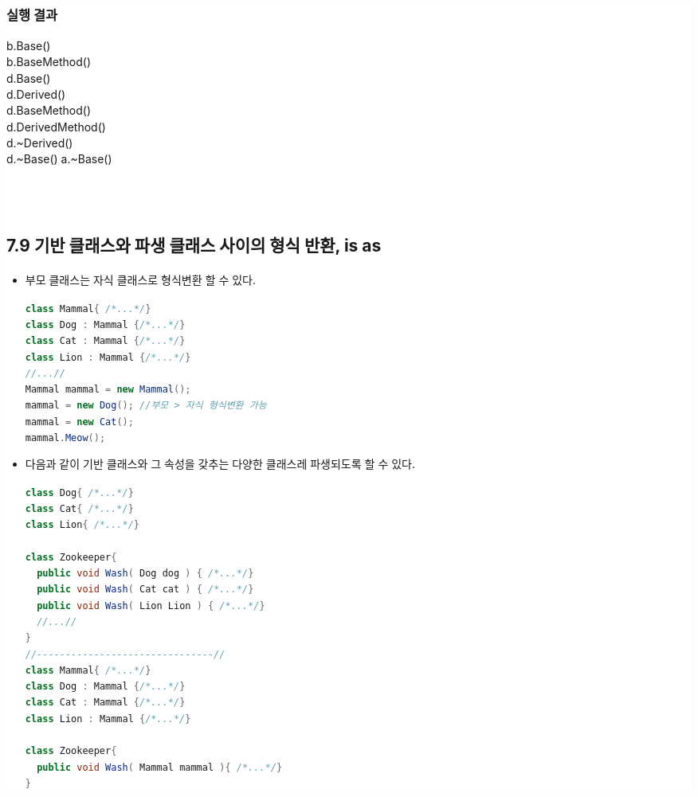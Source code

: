 
>>>
### 실행 결과
b.Base()  
b.BaseMethod()  
d.Base()  
d.Derived()  
d.BaseMethod()  
d.DerivedMethod()  
d.~Derived()  
d.~Base()
a.~Base()
>>>


<br><br>

## 7.9 기반 클래스와 파생 클래스 사이의 형식 반환, is as

- 부모 클래스는 자식 클래스로 형식변환 할 수 있다.
  ```cs
  class Mammal{ /*...*/}
  class Dog : Mammal {/*...*/}
  class Cat : Mammal {/*...*/}
  class Lion : Mammal {/*...*/}
  //...//
  Mammal mammal = new Mammal();
  mammal = new Dog(); //부모 > 자식 형식변환 가능
  mammal = new Cat();
  mammal.Meow();
  ```
- 다음과 같이 기반 클래스와 그 속성을 갖추는 다양한 클래스레 파생되도록 할 수 있다.
  ```cs
  class Dog{ /*...*/}
  class Cat{ /*...*/}
  class Lion{ /*...*/}

  class Zookeeper{
    public void Wash( Dog dog ) { /*...*/}
    public void Wash( Cat cat ) { /*...*/}
    public void Wash( Lion Lion ) { /*...*/}
    //...//
  }
  //-------------------------------//
  class Mammal{ /*...*/}
  class Dog : Mammal {/*...*/}
  class Cat : Mammal {/*...*/}
  class Lion : Mammal {/*...*/}

  class Zookeeper{
    public void Wash( Mammal mammal ){ /*...*/}
  }
  ```
